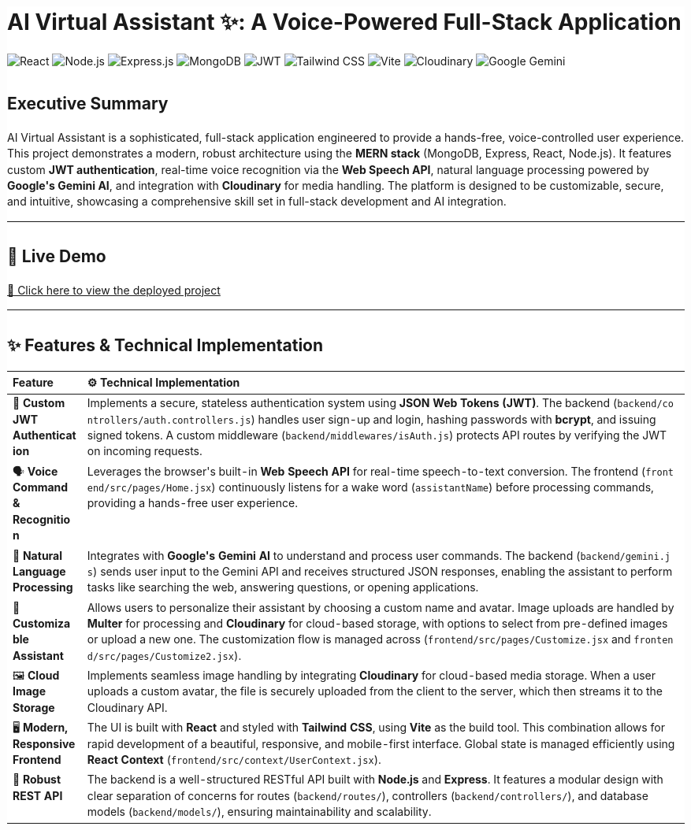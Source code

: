 # AI Virtual Assistant ✨: A Voice-Powered Full-Stack Application

![React](https://img.shields.io/badge/React-20232A?style=for-the-badge&logo=react&logoColor=61DAFB)
![Node.js](https://img.shields.io/badge/Node.js-339933?style=for-the-badge&logo=nodedotjs&logoColor=white)
![Express.js](https://img.shields.io/badge/Express.js-000000?style=for-the-badge&logo=express&logoColor=white)
![MongoDB](https://img.shields.io/badge/MongoDB-47A248?style=for-the-badge&logo=mongodb&logoColor=white)
![JWT](https://img.shields.io/badge/JWT-000000?style=for-the-badge&logo=jsonwebtokens&logoColor=white)
![Tailwind CSS](https://img.shields.io/badge/Tailwind_CSS-38B2AC?style=for-the-badge&logo=tailwind-css&logoColor=white)
![Vite](https://img.shields.io/badge/Vite-646CFF?style=for-the-badge&logo=vite&logoColor=white)
![Cloudinary](https://img.shields.io/badge/Cloudinary-3448C5?style=for-the-badge&logo=cloudinary&logoColor=white)
![Google Gemini](https://img.shields.io/badge/Google_Gemini-8E77EE?style=for-the-badge&logo=google-gemini&logoColor=white)
## Executive Summary

AI Virtual Assistant is a sophisticated, full-stack application engineered to provide a hands-free, voice-controlled user experience. This project demonstrates a modern, robust architecture using the **MERN stack** (MongoDB, Express, React, Node.js). It features custom **JWT authentication**, real-time voice recognition via the **Web Speech API**, natural language processing powered by **Google's Gemini AI**, and integration with **Cloudinary** for media handling. The platform is designed to be customizable, secure, and intuitive, showcasing a comprehensive skill set in full-stack development and AI integration.

-----

## 📌 Live Demo

[🚀 Click here to view the deployed project](https://ai-virtual-assistant-yudu.onrender.com/)


-----

## ✨ Features & Technical Implementation

| Feature | ⚙️ Technical Implementation |
| :--- | :--- |
| 🔐 **Custom JWT Authentication** | Implements a secure, stateless authentication system using **JSON Web Tokens (JWT)**. The backend (`backend/controllers/auth.controllers.js`) handles user sign-up and login, hashing passwords with **bcrypt**, and issuing signed tokens. A custom middleware (`backend/middlewares/isAuth.js`) protects API routes by verifying the JWT on incoming requests. |
| 🗣️ **Voice Command & Recognition** | Leverages the browser's built-in **Web Speech API** for real-time speech-to-text conversion. The frontend (`frontend/src/pages/Home.jsx`) continuously listens for a wake word (`assistantName`) before processing commands, providing a hands-free user experience. |
| 🤖 **Natural Language Processing** | Integrates with **Google's Gemini AI** to understand and process user commands. The backend (`backend/gemini.js`) sends user input to the Gemini API and receives structured JSON responses, enabling the assistant to perform tasks like searching the web, answering questions, or opening applications. |
| 🎨 **Customizable Assistant** | Allows users to personalize their assistant by choosing a custom name and avatar. Image uploads are handled by **Multer** for processing and **Cloudinary** for cloud-based storage, with options to select from pre-defined images or upload a new one. The customization flow is managed across (`frontend/src/pages/Customize.jsx` and `frontend/src/pages/Customize2.jsx`). |
| 🖼️ **Cloud Image Storage** | Implements seamless image handling by integrating **Cloudinary** for cloud-based media storage. When a user uploads a custom avatar, the file is securely uploaded from the client to the server, which then streams it to the Cloudinary API. |
| 🖥️ **Modern, Responsive Frontend** | The UI is built with **React** and styled with **Tailwind CSS**, using **Vite** as the build tool. This combination allows for rapid development of a beautiful, responsive, and mobile-first interface. Global state is managed efficiently using **React Context** (`frontend/src/context/UserContext.jsx`). |
| 🧰 **Robust REST API** | The backend is a well-structured RESTful API built with **Node.js** and **Express**. It features a modular design with clear separation of concerns for routes (`backend/routes/`), controllers (`backend/controllers/`), and database models (`backend/models/`), ensuring maintainability and scalability. |
